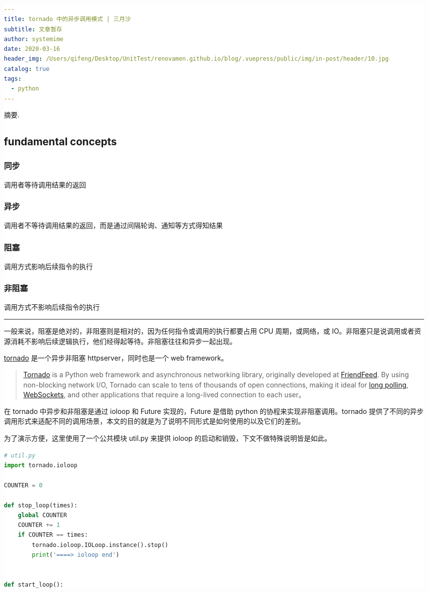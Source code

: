 ```yaml
---
title: tornado 中的异步调用模式 | 三月沙
subtitle: 文章暂存
author: systemime
date: 2020-03-16
header_img: /Users/qifeng/Desktop/UnitTest/renovamen.github.io/blog/.vuepress/public/img/in-post/header/10.jpg
catalog: true
tags:
  - python
---
```

摘要.


## [](#fundamental-concepts "fundamental concepts")fundamental concepts

### [](#同步 "同步")同步

调用者等待调用结果的返回

### [](#异步 "异步")异步

调用者不等待调用结果的返回，而是通过间隔轮询、通知等方式得知结果

### [](#阻塞 "阻塞")阻塞

调用方式影响后续指令的执行

### [](#非阻塞 "非阻塞")非阻塞

调用方式不影响后续指令的执行

* * *

一般来说，阻塞是绝对的，非阻塞则是相对的，因为任何指令或调用的执行都要占用 CPU 周期，或网络，或 IO。非阻塞只是说调用或者资源消耗不影响后续逻辑执行，他们经得起等待。非阻塞往往和异步一起出现。

[tornado](https://github.com/tornadoweb/tornado) 是一个异步非阻塞 httpserver，同时也是一个 web framework。

> [Tornado](http://www.tornadoweb.org/) is a Python web framework and asynchronous networking library, originally developed at [FriendFeed](http://friendfeed.com/). By using non-blocking network I/O, Tornado can scale to tens of thousands of open connections, making it ideal for [long polling](http://en.wikipedia.org/wiki/Push_technology#Long_polling), [WebSockets](http://en.wikipedia.org/wiki/WebSocket), and other applications that require a long-lived connection to each user。

在 tornado 中异步和非阻塞是通过 ioloop 和 Future 实现的，Future 是借助 python 的协程来实现非阻塞调用。tornado 提供了不同的异步调用形式来适配不同的调用场景，本文的目的就是为了说明不同形式是如何使用的以及它们的差别。

为了演示方便，这里使用了一个公共模块 util.py 来提供 ioloop 的启动和销毁，下文不做特殊说明皆是如此。

```python
# util.py 
import tornado.ioloop

COUNTER = 0

def stop_loop(times):
    global COUNTER
    COUNTER += 1
    if COUNTER == times:
        tornado.ioloop.IOLoop.instance().stop()
        print('====> ioloop end')


def start_loop():
```